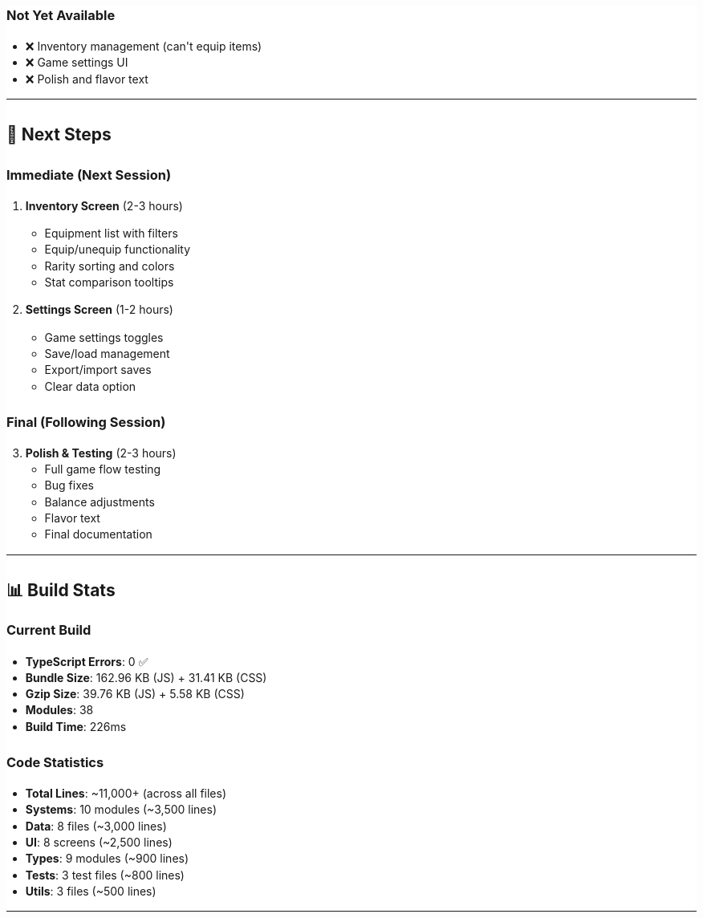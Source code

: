 ### Not Yet Available
- ❌ Inventory management (can't equip items)
- ❌ Game settings UI
- ❌ Polish and flavor text

---

## 🚀 Next Steps

### Immediate (Next Session)
1. **Inventory Screen** (2-3 hours)
   - Equipment list with filters
   - Equip/unequip functionality
   - Rarity sorting and colors
   - Stat comparison tooltips

2. **Settings Screen** (1-2 hours)
   - Game settings toggles
   - Save/load management
   - Export/import saves
   - Clear data option

### Final (Following Session)
3. **Polish & Testing** (2-3 hours)
   - Full game flow testing
   - Bug fixes
   - Balance adjustments
   - Flavor text
   - Final documentation

---

## 📊 Build Stats

### Current Build
- **TypeScript Errors**: 0 ✅
- **Bundle Size**: 162.96 KB (JS) + 31.41 KB (CSS)
- **Gzip Size**: 39.76 KB (JS) + 5.58 KB (CSS)
- **Modules**: 38
- **Build Time**: 226ms

### Code Statistics
- **Total Lines**: ~11,000+ (across all files)
- **Systems**: 10 modules (~3,500 lines)
- **Data**: 8 files (~3,000 lines)
- **UI**: 8 screens (~2,500 lines)
- **Types**: 9 modules (~900 lines)
- **Tests**: 3 test files (~800 lines)
- **Utils**: 3 files (~500 lines)

---